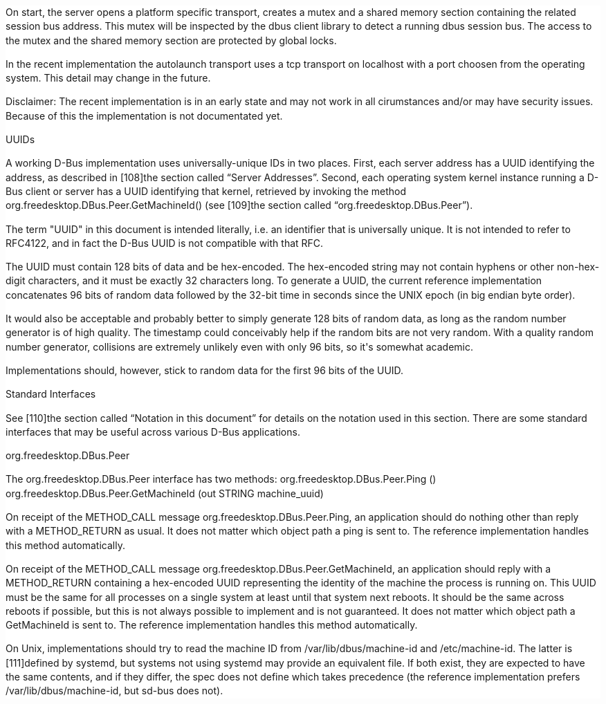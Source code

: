    On start, the server opens a platform specific transport, creates a mutex and a shared memory section containing the related session bus address. This mutex will be inspected by the dbus client library to detect a running dbus session bus. The access to the mutex and the shared memory section are protected by global locks.

   In the recent implementation the autolaunch transport uses a tcp transport on localhost with a port choosen from the operating system. This detail may change in the future.

   Disclaimer: The recent implementation is in an early state and may not work in all cirumstances and/or may have security issues. Because of this the implementation is not documentated yet.

UUIDs

   A working D-Bus implementation uses universally-unique IDs in two places. First, each server address has a UUID identifying the address, as described in [108]the section called “Server Addresses”. Second, each operating system kernel instance running a D-Bus client or server has a UUID identifying that kernel, retrieved by invoking the method org.freedesktop.DBus.Peer.GetMachineId() (see [109]the section called “org.freedesktop.DBus.Peer”).

   The term "UUID" in this document is intended literally, i.e. an identifier that is universally unique. It is not intended to refer to RFC4122, and in fact the D-Bus UUID is not compatible with that RFC.

   The UUID must contain 128 bits of data and be hex-encoded. The hex-encoded string may not contain hyphens or other non-hex-digit characters, and it must be exactly 32 characters long. To generate a UUID, the current reference implementation concatenates 96 bits of random data followed by the 32-bit time in seconds since the UNIX epoch (in big endian byte order).

   It would also be acceptable and probably better to simply generate 128 bits of random data, as long as the random number generator is of high quality. The timestamp could conceivably help if the random bits are not very random. With a quality random number generator, collisions are extremely unlikely even with only 96 bits, so it's somewhat academic.

   Implementations should, however, stick to random data for the first 96 bits of the UUID.

Standard Interfaces

   See [110]the section called “Notation in this document” for details on the notation used in this section. There are some standard interfaces that may be useful across various D-Bus applications.

org.freedesktop.DBus.Peer

   The org.freedesktop.DBus.Peer interface has two methods:
          org.freedesktop.DBus.Peer.Ping ()
          org.freedesktop.DBus.Peer.GetMachineId (out STRING machine_uuid)

   On receipt of the METHOD_CALL message org.freedesktop.DBus.Peer.Ping, an application should do nothing other than reply with a METHOD_RETURN as usual. It does not matter which object path a ping is sent to. The reference implementation handles this method automatically.

   On receipt of the METHOD_CALL message org.freedesktop.DBus.Peer.GetMachineId, an application should reply with a METHOD_RETURN containing a hex-encoded UUID representing the identity of the machine the process is running on. This UUID must be the same for all processes on a single system at least until that system next reboots. It should be the same across reboots if possible, but this is not always possible to implement and is not guaranteed. It does not matter which object path a GetMachineId is sent to. The reference implementation handles this method automatically.

   On Unix, implementations should try to read the machine ID from /var/lib/dbus/machine-id and /etc/machine-id. The latter is [111]defined by systemd, but systems not using systemd may provide an equivalent file. If both exist, they are expected to have the same contents, and if they differ, the spec does not define which takes precedence (the reference implementation prefers /var/lib/dbus/machine-id, but sd-bus does not).
